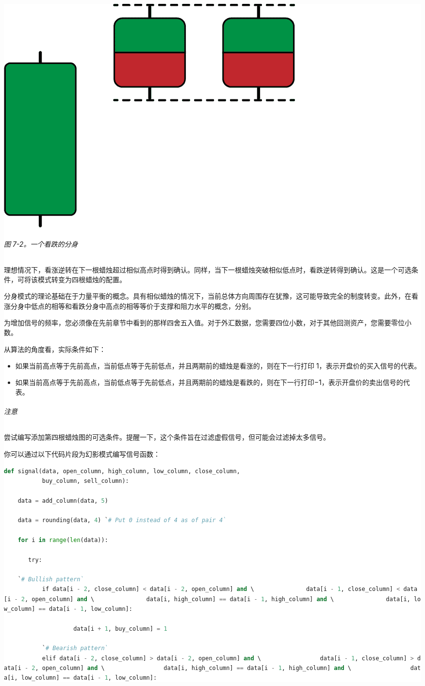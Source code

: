 ![](img/mfpr_0702.png)

###### 图 7-2。一个看跌的分身

理想情况下，看涨逆转在下一根蜡烛超过相似高点时得到确认。同样，当下一根蜡烛突破相似低点时，看跌逆转得到确认。这是一个可选条件，可将该模式转变为四根蜡烛的配置。

分身模式的理论基础在于力量平衡的概念。具有相似蜡烛的情况下，当前总体方向周围存在犹豫，这可能导致完全的制度转变。此外，在看涨分身中低点的相等和看跌分身中高点的相等等价于支撑和阻力水平的概念，分别。

为增加信号的频率，您必须像在先前章节中看到的那样四舍五入值。对于外汇数据，您需要四位小数，对于其他回测资产，您需要零位小数。

从算法的角度看，实际条件如下：

+   如果当前高点等于先前高点，当前低点等于先前低点，并且两期前的蜡烛是看涨的，则在下一行打印 1，表示开盘价的买入信号的代表。

+   如果当前高点等于先前高点，当前低点等于先前低点，并且两期前的蜡烛是看跌的，则在下一行打印−1，表示开盘价的卖出信号的代表。

###### 注意

尝试编写添加第四根蜡烛图的可选条件。提醒一下，这个条件旨在过滤虚假信号，但可能会过滤掉太多信号。

你可以通过以下代码片段为幻影模式编写信号函数：

```py
def signal(data, open_column, high_column, low_column, close_column, 
           buy_column, sell_column):

    data = add_column(data, 5)  

    data = rounding(data, 4) `# Put 0 instead of 4 as of pair 4`

    for i in range(len(data)):  

       try:

    `# Bullish pattern`
           if data[i - 2, close_column] < data[i - 2, open_column] and \               data[i - 1, close_column] < data[i - 2, open_column] and \               data[i, high_column] == data[i - 1, high_column] and \               data[i, low_column] == data[i - 1, low_column]: 

                    data[i + 1, buy_column] = 1 

           `# Bearish pattern`
           elif data[i - 2, close_column] > data[i - 2, open_column] and \                 data[i - 1, close_column] > data[i - 2, open_column] and \                 data[i, high_column] == data[i - 1, high_column] and \                 data[i, low_column] == data[i - 1, low_column]:
```